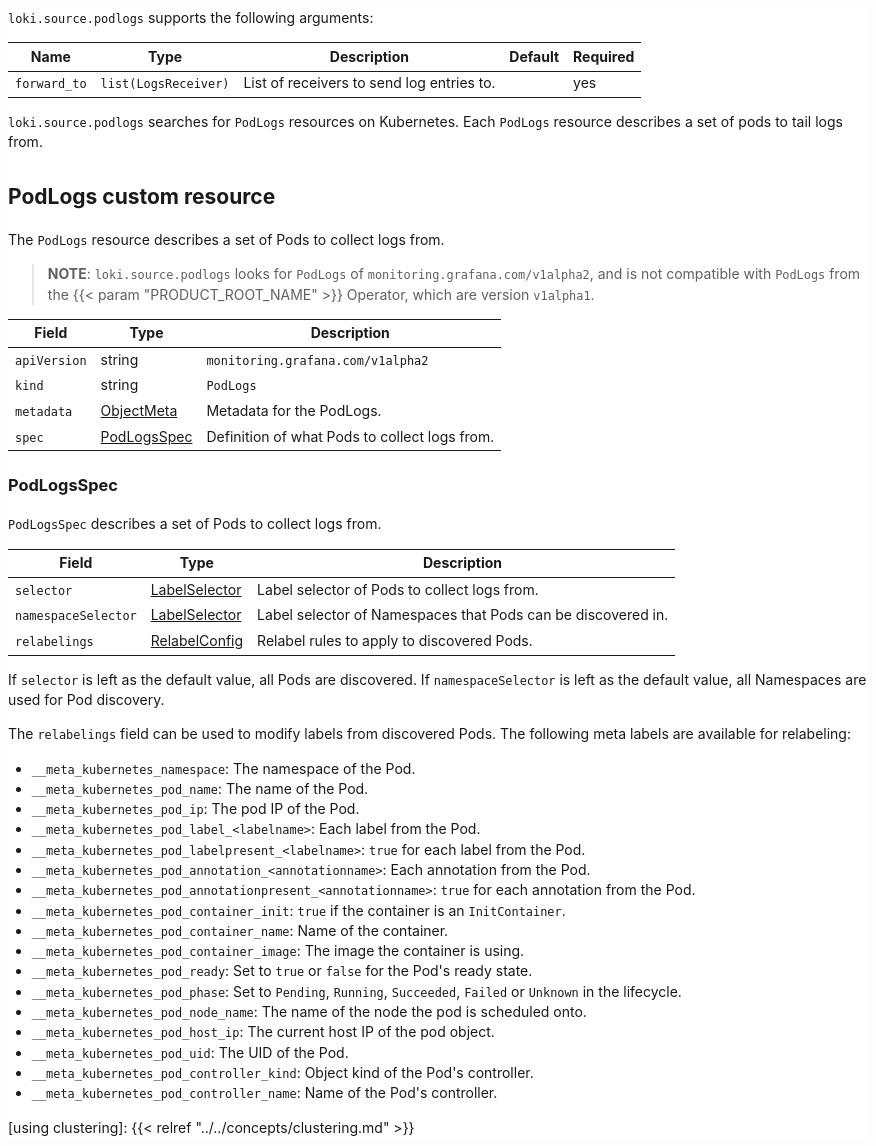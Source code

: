 `loki.source.podlogs` supports the following arguments:

Name | Type | Description | Default | Required
---- | ---- | ----------- | ------- | --------
`forward_to` | `list(LogsReceiver)` | List of receivers to send log entries to. | | yes

`loki.source.podlogs` searches for `PodLogs` resources on Kubernetes. Each
`PodLogs` resource describes a set of pods to tail logs from.

## PodLogs custom resource

The `PodLogs` resource describes a set of Pods to collect logs from.

> **NOTE**: `loki.source.podlogs` looks for `PodLogs` of
> `monitoring.grafana.com/v1alpha2`, and is not compatible with `PodLogs` from
> the {{< param "PRODUCT_ROOT_NAME" >}} Operator, which are version `v1alpha1`.

Field | Type | Description
----- | ---- | -----------
`apiVersion` | string | `monitoring.grafana.com/v1alpha2`
`kind` | string | `PodLogs`
`metadata` | [ObjectMeta][] | Metadata for the PodLogs.
`spec` | [PodLogsSpec][] | Definition of what Pods to collect logs from.

[ObjectMeta]: https://kubernetes.io/docs/reference/generated/kubernetes-api/v1.24/#objectmeta-v1-meta
[PodLogsSpec]: #podlogsspec

### PodLogsSpec

`PodLogsSpec` describes a set of Pods to collect logs from.

Field | Type | Description
----- | ---- | -----------
`selector` | [LabelSelector][] | Label selector of Pods to collect logs from.
`namespaceSelector` | [LabelSelector][] | Label selector of Namespaces that Pods can be discovered in.
`relabelings` | [RelabelConfig][] | Relabel rules to apply to discovered Pods.

If `selector` is left as the default value, all Pods are discovered. If
`namespaceSelector` is left as the default value, all Namespaces are used for
Pod discovery.

The `relabelings` field can be used to modify labels from discovered Pods. The
following meta labels are available for relabeling:

* `__meta_kubernetes_namespace`: The namespace of the Pod.
* `__meta_kubernetes_pod_name`: The name of the Pod.
* `__meta_kubernetes_pod_ip`: The pod IP of the Pod.
* `__meta_kubernetes_pod_label_<labelname>`: Each label from the Pod.
* `__meta_kubernetes_pod_labelpresent_<labelname>`: `true` for each label from
  the Pod.
* `__meta_kubernetes_pod_annotation_<annotationname>`: Each annotation from the
  Pod.
* `__meta_kubernetes_pod_annotationpresent_<annotationname>`: `true` for each
  annotation from the Pod.
* `__meta_kubernetes_pod_container_init`: `true` if the container is an
  `InitContainer`.
* `__meta_kubernetes_pod_container_name`: Name of the container.
* `__meta_kubernetes_pod_container_image`: The image the container is using.
* `__meta_kubernetes_pod_ready`: Set to `true` or `false` for the Pod's ready
  state.
* `__meta_kubernetes_pod_phase`: Set to `Pending`, `Running`, `Succeeded`, `Failed` or
  `Unknown` in the lifecycle.
* `__meta_kubernetes_pod_node_name`: The name of the node the pod is scheduled
  onto.
* `__meta_kubernetes_pod_host_ip`: The current host IP of the pod object.
* `__meta_kubernetes_pod_uid`: The UID of the Pod.
* `__meta_kubernetes_pod_controller_kind`: Object kind of the Pod's controller.
* `__meta_kubernetes_pod_controller_name`: Name of the Pod's controller.


[LabelSelector]: https://kubernetes.io/docs/reference/generated/kubernetes-api/v1.24/#labelselector-v1-meta
[RelabelConfig]: https://prometheus-operator.dev/docs/operator/api/#monitoring.coreos.com/v1.RelabelConfig
[client]: #client-block
[basic_auth]: #basic_auth-block
[authorization]: #authorization-block
[oauth2]: #oauth2-block
[tls_config]: #tls_config-block
[selector]: #selector-block
[match_expression]: #match_expression-block
[clustering]: #clustering-beta
[using clustering]: {{< relref "../../concepts/clustering.md" >}}